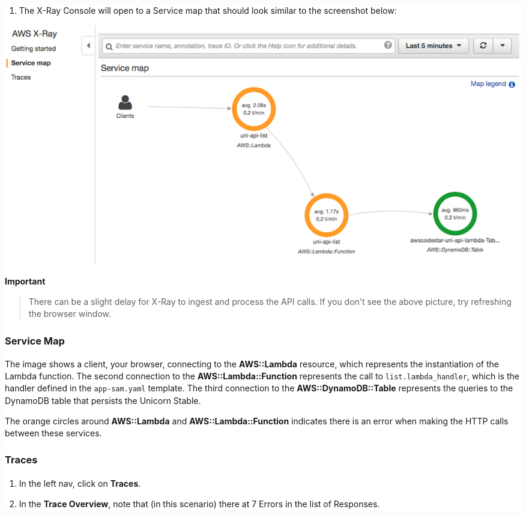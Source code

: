 1. The X-Ray Console will open to a Service map that should look similar to the screenshot below:

![X-Ray Failure](images/xray-failure.png)

**Important**
> There can be a slight delay for X-Ray to ingest and process the API calls.  If you don't see the above picture, try refreshing the browser window.

### Service Map

The image shows a client, your browser, connecting to the **AWS::Lambda** resource, which represents the instantiation of the Lambda function.  The second connection to the **AWS::Lambda::Function** represents the call to `list.lambda_handler`, which is the handler defined in the `app-sam.yaml` template.  The third connection to the **AWS::DynamoDB::Table** represents the queries to the DynamoDB table that persists the Unicorn Stable.

The orange circles around **AWS::Lambda** and **AWS::Lambda::Function** indicates there is an error when making the HTTP calls between these services.

### Traces

1. In the left nav, click on **Traces**.

1. In the **Trace Overview**, note that (in this scenario) there at 7 Errors in the list of Responses.
